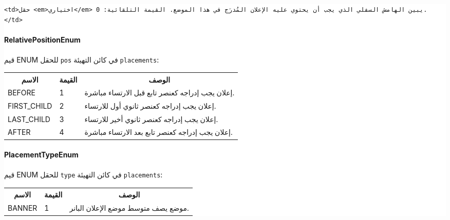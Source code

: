     <td>حقل <em>اختياري</em> يبين الهامش السفلي الذي يجب أن يحتوي عليه الإعلان المُدرَج في هذا الموضع. القيمة التلقائية: 0.
    </td>
  </tr>
</table>


#### RelativePositionEnum <a name="relativepositionenum"></a>

قيم ENUM للحقل `pos` في كائن التهيئة `placements`:

<table>
  <tr>
    <th class="col-fourty">الاسم</th>
    <th class="col-twenty">القيمة</th>
    <th class="col-fourty">الوصف</th>
  </tr>
  <tr>
    <td>BEFORE</td>
    <td>1</td>
    <td>إعلان يجب إدراجه كعنصر تابع قبل الارتساء مباشرة.</td>
  </tr>
  <tr>
    <td>FIRST_CHILD</td>
    <td>2</td>
    <td>إعلان يجب إدراجه كعنصر ثانوي أول للارتساء.</td>
  </tr>
  <tr>
    <td>LAST_CHILD</td>
    <td>3</td>
    <td>إعلان يجب إدراجه كعنصر ثانوي أخير للارتساء.</td>
  </tr>
  <tr>
    <td>AFTER</td>
    <td>4</td>
    <td>إعلان يجب إدراجه كعنصر تابع بعد الارتساء مباشرة.</td>
  </tr>
</table>


#### PlacementTypeEnum <a name="placementtypeenum"></a>

قيم ENUM للحقل `type` في كائن التهيئة `placements`:

<table>
  <tr>
    <th class="col-fourty">الاسم</th>
    <th class="col-twenty">القيمة</th>
    <th class="col-fourty">الوصف</th>
  </tr>
  <tr>
    <td>BANNER</td>
    <td>1</td>
    <td>موضع يصف متوسط موضع الإعلان البانر.</td>
  </tr>
</table>
